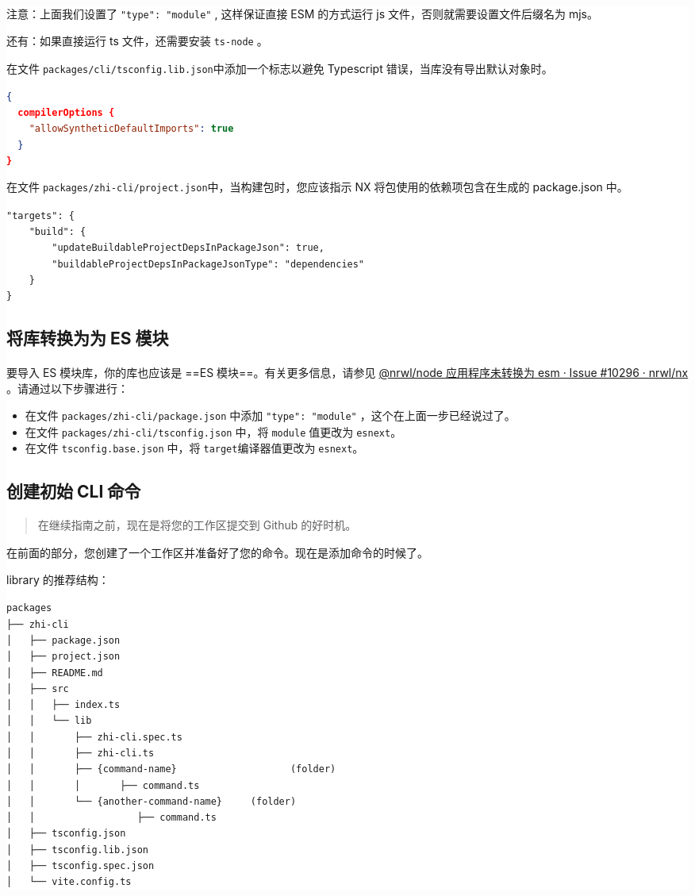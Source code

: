 注意：上面我们设置了 `"type": "module"`​ , 这样保证直接 ESM 的方式运行 js 文件，否则就需要设置文件后缀名为 mjs。

还有：如果直接运行 ts 文件，还需要安装 `ts-node`​ 。

在文件 `packages/cli/tsconfig.lib.json`​ 中添加一个标志以避免 Typescript 错误，当库没有导出默认对象时。

```json
{
  compilerOptions { 
    "allowSyntheticDefaultImports": true 
  }
}
```

在文件 `packages/zhi-cli/project.json`​ 中，当构建包时，您应该指示 NX 将包使用的依赖项包含在生成的 package.json 中。

```
"targets": {
    "build": {
        "updateBuildableProjectDepsInPackageJson": true,  
        "buildableProjectDepsInPackageJsonType": "dependencies"
    }
}
```

## 将库转换为为 ES 模块

要导入 ES 模块库，你的库也应该是 ==ES 模块==。有关更多信息，请参见 [@nrwl/node 应用程序未转换为 esm · Issue #10296 · nrwl/nx](https://github.com/nrwl/nx/issues/10296) 。请通过以下步骤进行：

* 在文件 `packages/zhi-cli/package.json`​ 中添加 `"type": "module"`​ ，这个在上面一步已经说过了。
* 在文件 `packages/zhi-cli/tsconfig.json`​ 中，将 `module`​ 值更改为 `esnext`​。
* 在文件 `tsconfig.base.json`​ 中，将 `target`​ 编译器值更改为 `esnext`​。

## 创建初始 CLI 命令

> 在继续指南之前，现在是将您的工作区提交到 Github 的好时机。

在前面的部分，您创建了一个工作区并准备好了您的命令。现在是添加命令的时候了。

library 的推荐结构：

```
packages
├── zhi-cli
│   ├── package.json
│   ├── project.json
│   ├── README.md
│   ├── src
│   │   ├── index.ts
│   │   └── lib
│   │       ├── zhi-cli.spec.ts
│   │       ├── zhi-cli.ts
│   │       ├── {command-name}                    (folder)
│   │       │       ├── command.ts
│   │       └── {another-command-name}     (folder)
│   │                  ├── command.ts
│   ├── tsconfig.json
│   ├── tsconfig.lib.json
│   ├── tsconfig.spec.json
│   └── vite.config.ts
```
